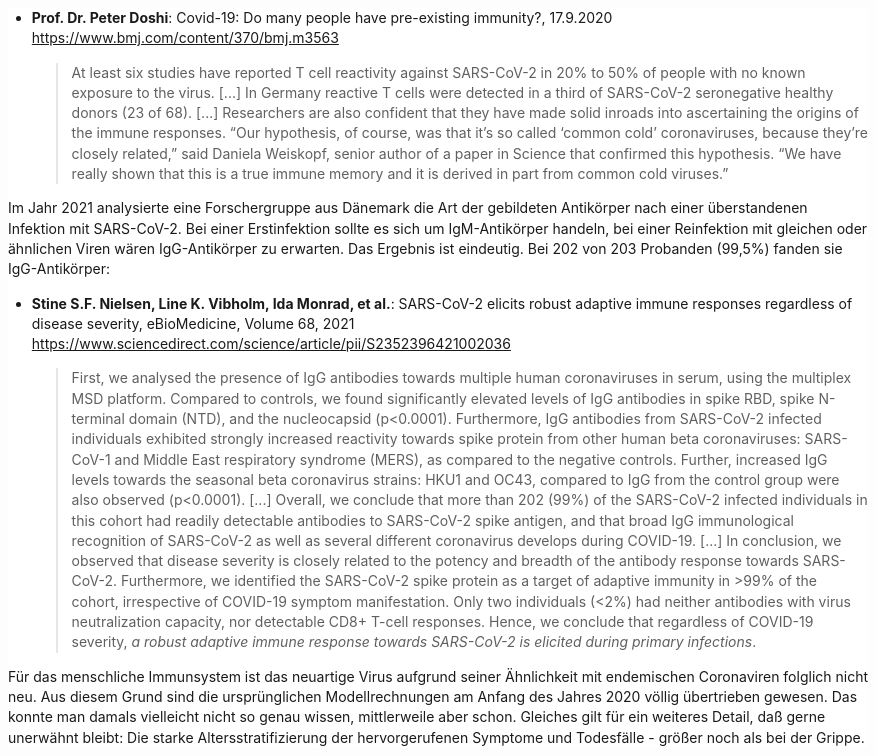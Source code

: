 - **Prof. Dr. Peter Doshi**:
  Covid-19: Do many people have pre-existing immunity?, 17.9.2020 <br/>
  <https://www.bmj.com/content/370/bmj.m3563>
  > At least six studies have reported T cell reactivity against SARS-CoV-2 in 20% to 50% of people
  > with no known exposure to the virus. [...] In Germany reactive T cells were detected in a third
  > of SARS-CoV-2 seronegative healthy donors (23 of 68). [...] Researchers are also confident that
  > they have made solid inroads into ascertaining the origins of the immune responses. “Our
  > hypothesis, of course, was that it’s so called ‘common cold’ coronaviruses, because they’re
  > closely related,” said Daniela Weiskopf, senior author of a paper in Science that confirmed this
  > hypothesis. “We have really shown that this is a true immune memory and it is derived in part
  > from common cold viruses.”

Im Jahr 2021 analysierte eine Forschergruppe aus Dänemark die Art der gebildeten Antikörper nach
einer überstandenen Infektion mit SARS-CoV-2. Bei einer Erstinfektion sollte es sich um
IgM-Antikörper handeln, bei einer Reinfektion mit gleichen oder ähnlichen Viren wären IgG-Antikörper
zu erwarten. Das Ergebnis ist eindeutig. Bei 202 von 203 Probanden (99,5%) fanden sie
IgG-Antikörper:

- **Stine S.F. Nielsen, Line K. Vibholm, Ida Monrad, et al.**:
  SARS-CoV-2 elicits robust adaptive immune responses regardless of disease severity,
    eBioMedicine, Volume 68, 2021 <br/>
  <https://www.sciencedirect.com/science/article/pii/S2352396421002036>
  > First, we analysed the presence of IgG antibodies towards multiple human coronaviruses in serum,
  > using the multiplex MSD platform. Compared to controls, we found significantly elevated levels
  > of IgG antibodies in spike RBD, spike N-terminal domain (NTD), and the nucleocapsid (p<0.0001).
  > Furthermore, IgG antibodies from SARS-CoV-2 infected individuals exhibited strongly increased
  > reactivity towards spike protein from other human beta coronaviruses: SARS-CoV-1 and Middle East
  > respiratory syndrome (MERS), as compared to the negative controls. Further, increased IgG levels
  > towards the seasonal beta coronavirus strains: HKU1 and OC43, compared to IgG from the control
  > group were also observed (p<0.0001). [...] Overall, we conclude that more than 202 (99%) of the
  > SARS-CoV-2 infected individuals in this cohort had readily detectable antibodies to SARS-CoV-2
  > spike antigen, and that broad IgG immunological recognition of SARS-CoV-2 as well as several
  > different coronavirus develops during COVID-19. [...] In conclusion, we observed that disease
  > severity is closely related to the potency and breadth of the antibody response towards
  > SARS-CoV-2. Furthermore, we identified the SARS-CoV-2 spike protein as a target of adaptive
  > immunity in >99% of the cohort, irrespective of COVID-19 symptom manifestation. Only two
  > individuals (<2%) had neither antibodies with virus neutralization capacity, nor detectable CD8+
  > T-cell responses. Hence, we conclude that regardless of COVID-19 severity, _a robust adaptive
  > immune response towards SARS-CoV-2 is elicited during primary infections_.

Für das menschliche Immunsystem ist das neuartige Virus aufgrund seiner Ähnlichkeit mit endemischen
Coronaviren folglich nicht neu. Aus diesem Grund sind die ursprünglichen Modellrechnungen am Anfang
des Jahres 2020 völlig übertrieben gewesen. Das konnte man damals vielleicht nicht so genau wissen,
mittlerweile aber schon. Gleiches gilt für ein weiteres Detail, daß gerne unerwähnt bleibt: Die
starke Altersstratifizierung der hervorgerufenen Symptome und Todesfälle - größer noch als bei der
Grippe.
